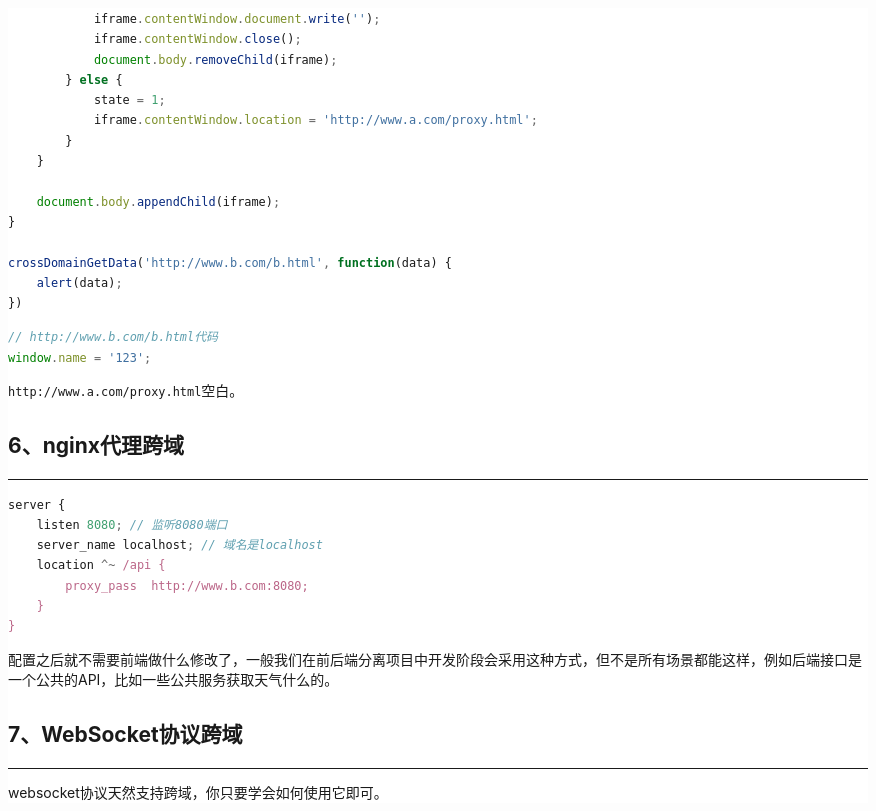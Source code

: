 ```js
            iframe.contentWindow.document.write('');
            iframe.contentWindow.close();
            document.body.removeChild(iframe);
        } else {
            state = 1;
            iframe.contentWindow.location = 'http://www.a.com/proxy.html';
        }
    }

    document.body.appendChild(iframe);
}

crossDomainGetData('http://www.b.com/b.html', function(data) {
    alert(data);
})
```

```js
// http://www.b.com/b.html代码
window.name = '123';
```

`http://www.a.com/proxy.html`空白。

## 6、nginx代理跨域
***
```js
server {
    listen 8080; // 监听8080端口
    server_name localhost; // 域名是localhost
    location ^~ /api {
        proxy_pass  http://www.b.com:8080;
    }
}
```

配置之后就不需要前端做什么修改了，一般我们在前后端分离项目中开发阶段会采用这种方式，但不是所有场景都能这样，例如后端接口是一个公共的API，比如一些公共服务获取天气什么的。

## 7、WebSocket协议跨域
***
websocket协议天然支持跨域，你只要学会如何使用它即可。